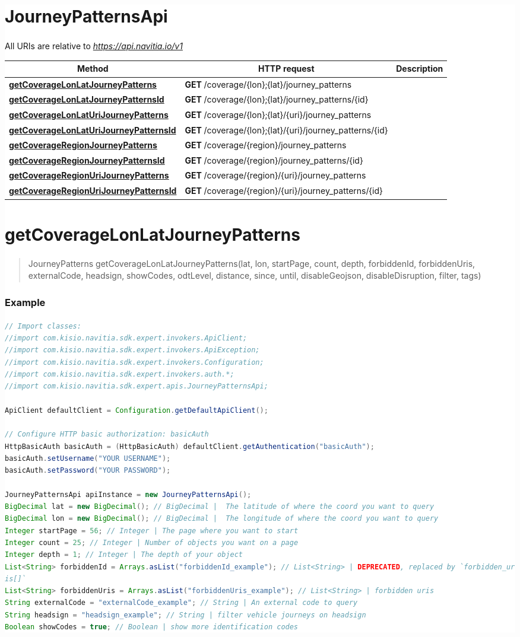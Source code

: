 # JourneyPatternsApi

All URIs are relative to *https://api.navitia.io/v1*

Method | HTTP request | Description
------------- | ------------- | -------------
[**getCoverageLonLatJourneyPatterns**](JourneyPatternsApi.md#getCoverageLonLatJourneyPatterns) | **GET** /coverage/{lon};{lat}/journey_patterns | 
[**getCoverageLonLatJourneyPatternsId**](JourneyPatternsApi.md#getCoverageLonLatJourneyPatternsId) | **GET** /coverage/{lon};{lat}/journey_patterns/{id} | 
[**getCoverageLonLatUriJourneyPatterns**](JourneyPatternsApi.md#getCoverageLonLatUriJourneyPatterns) | **GET** /coverage/{lon};{lat}/{uri}/journey_patterns | 
[**getCoverageLonLatUriJourneyPatternsId**](JourneyPatternsApi.md#getCoverageLonLatUriJourneyPatternsId) | **GET** /coverage/{lon};{lat}/{uri}/journey_patterns/{id} | 
[**getCoverageRegionJourneyPatterns**](JourneyPatternsApi.md#getCoverageRegionJourneyPatterns) | **GET** /coverage/{region}/journey_patterns | 
[**getCoverageRegionJourneyPatternsId**](JourneyPatternsApi.md#getCoverageRegionJourneyPatternsId) | **GET** /coverage/{region}/journey_patterns/{id} | 
[**getCoverageRegionUriJourneyPatterns**](JourneyPatternsApi.md#getCoverageRegionUriJourneyPatterns) | **GET** /coverage/{region}/{uri}/journey_patterns | 
[**getCoverageRegionUriJourneyPatternsId**](JourneyPatternsApi.md#getCoverageRegionUriJourneyPatternsId) | **GET** /coverage/{region}/{uri}/journey_patterns/{id} | 


<a name="getCoverageLonLatJourneyPatterns"></a>
# **getCoverageLonLatJourneyPatterns**
> JourneyPatterns getCoverageLonLatJourneyPatterns(lat, lon, startPage, count, depth, forbiddenId, forbiddenUris, externalCode, headsign, showCodes, odtLevel, distance, since, until, disableGeojson, disableDisruption, filter, tags)



### Example
```java
// Import classes:
//import com.kisio.navitia.sdk.expert.invokers.ApiClient;
//import com.kisio.navitia.sdk.expert.invokers.ApiException;
//import com.kisio.navitia.sdk.expert.invokers.Configuration;
//import com.kisio.navitia.sdk.expert.invokers.auth.*;
//import com.kisio.navitia.sdk.expert.apis.JourneyPatternsApi;

ApiClient defaultClient = Configuration.getDefaultApiClient();

// Configure HTTP basic authorization: basicAuth
HttpBasicAuth basicAuth = (HttpBasicAuth) defaultClient.getAuthentication("basicAuth");
basicAuth.setUsername("YOUR USERNAME");
basicAuth.setPassword("YOUR PASSWORD");

JourneyPatternsApi apiInstance = new JourneyPatternsApi();
BigDecimal lat = new BigDecimal(); // BigDecimal |  The latitude of where the coord you want to query
BigDecimal lon = new BigDecimal(); // BigDecimal |  The longitude of where the coord you want to query
Integer startPage = 56; // Integer | The page where you want to start
Integer count = 25; // Integer | Number of objects you want on a page
Integer depth = 1; // Integer | The depth of your object
List<String> forbiddenId = Arrays.asList("forbiddenId_example"); // List<String> | DEPRECATED, replaced by `forbidden_uris[]`
List<String> forbiddenUris = Arrays.asList("forbiddenUris_example"); // List<String> | forbidden uris
String externalCode = "externalCode_example"; // String | An external code to query
String headsign = "headsign_example"; // String | filter vehicle journeys on headsign
Boolean showCodes = true; // Boolean | show more identification codes
```